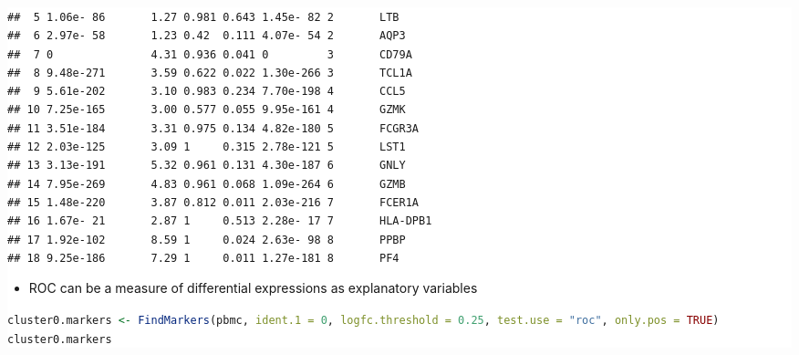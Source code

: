     ##  5 1.06e- 86       1.27 0.981 0.643 1.45e- 82 2       LTB     
    ##  6 2.97e- 58       1.23 0.42  0.111 4.07e- 54 2       AQP3    
    ##  7 0               4.31 0.936 0.041 0         3       CD79A   
    ##  8 9.48e-271       3.59 0.622 0.022 1.30e-266 3       TCL1A   
    ##  9 5.61e-202       3.10 0.983 0.234 7.70e-198 4       CCL5    
    ## 10 7.25e-165       3.00 0.577 0.055 9.95e-161 4       GZMK    
    ## 11 3.51e-184       3.31 0.975 0.134 4.82e-180 5       FCGR3A  
    ## 12 2.03e-125       3.09 1     0.315 2.78e-121 5       LST1    
    ## 13 3.13e-191       5.32 0.961 0.131 4.30e-187 6       GNLY    
    ## 14 7.95e-269       4.83 0.961 0.068 1.09e-264 6       GZMB    
    ## 15 1.48e-220       3.87 0.812 0.011 2.03e-216 7       FCER1A  
    ## 16 1.67e- 21       2.87 1     0.513 2.28e- 17 7       HLA-DPB1
    ## 17 1.92e-102       8.59 1     0.024 2.63e- 98 8       PPBP    
    ## 18 9.25e-186       7.29 1     0.011 1.27e-181 8       PF4

-   ROC can be a measure of differential expressions as explanatory
    variables

``` r
cluster0.markers <- FindMarkers(pbmc, ident.1 = 0, logfc.threshold = 0.25, test.use = "roc", only.pos = TRUE)
cluster0.markers
```
